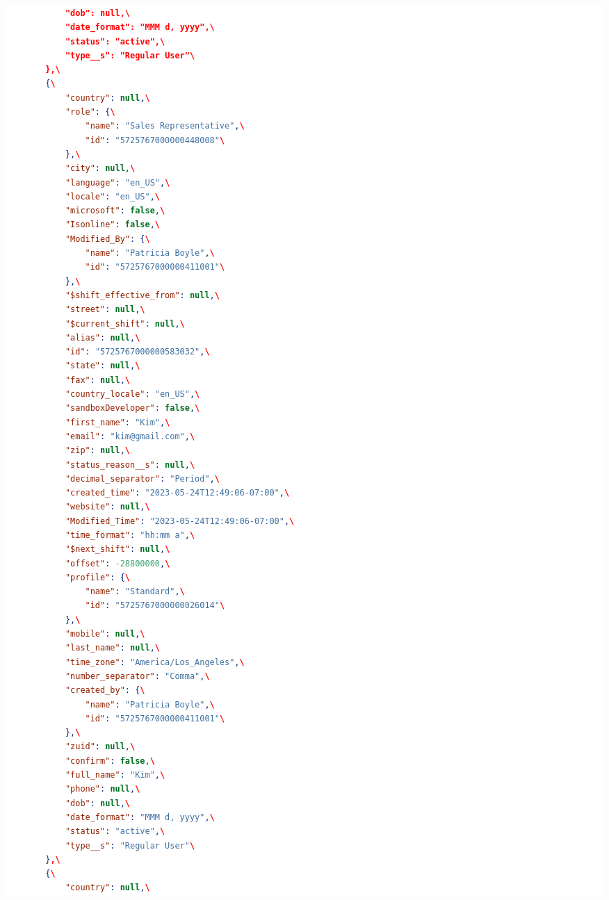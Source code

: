 ``` json
            "dob": null,\
            "date_format": "MMM d, yyyy",\
            "status": "active",\
            "type__s": "Regular User"\
        },\
        {\
            "country": null,\
            "role": {\
                "name": "Sales Representative",\
                "id": "5725767000000448008"\
            },\
            "city": null,\
            "language": "en_US",\
            "locale": "en_US",\
            "microsoft": false,\
            "Isonline": false,\
            "Modified_By": {\
                "name": "Patricia Boyle",\
                "id": "5725767000000411001"\
            },\
            "$shift_effective_from": null,\
            "street": null,\
            "$current_shift": null,\
            "alias": null,\
            "id": "5725767000000583032",\
            "state": null,\
            "fax": null,\
            "country_locale": "en_US",\
            "sandboxDeveloper": false,\
            "first_name": "Kim",\
            "email": "kim@gmail.com",\
            "zip": null,\
            "status_reason__s": null,\
            "decimal_separator": "Period",\
            "created_time": "2023-05-24T12:49:06-07:00",\
            "website": null,\
            "Modified_Time": "2023-05-24T12:49:06-07:00",\
            "time_format": "hh:mm a",\
            "$next_shift": null,\
            "offset": -28800000,\
            "profile": {\
                "name": "Standard",\
                "id": "5725767000000026014"\
            },\
            "mobile": null,\
            "last_name": null,\
            "time_zone": "America/Los_Angeles",\
            "number_separator": "Comma",\
            "created_by": {\
                "name": "Patricia Boyle",\
                "id": "5725767000000411001"\
            },\
            "zuid": null,\
            "confirm": false,\
            "full_name": "Kim",\
            "phone": null,\
            "dob": null,\
            "date_format": "MMM d, yyyy",\
            "status": "active",\
            "type__s": "Regular User"\
        },\
        {\
            "country": null,\
```